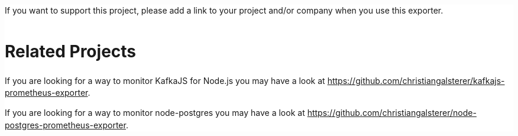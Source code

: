 If you want to support this project, please add a link to your project and/or company when you use this exporter.

# Related Projects

If you are looking for a way to monitor KafkaJS for Node.js you may have a look at <https://github.com/christiangalsterer/kafkajs-prometheus-exporter>.

If you are looking for a way to monitor node-postgres you may have a look at <https://github.com/christiangalsterer/node-postgres-prometheus-exporter>.
